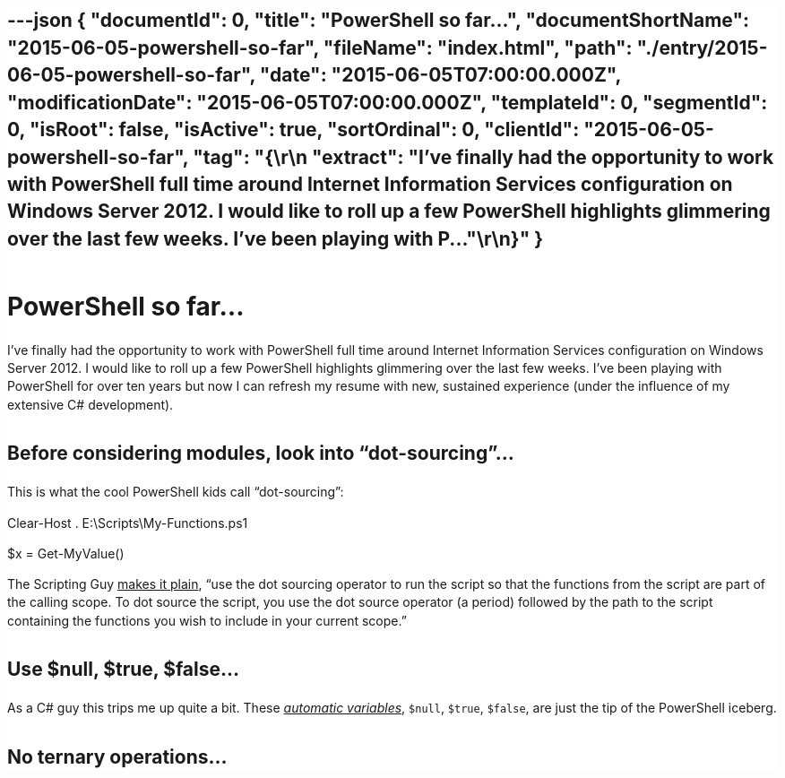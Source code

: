 ---json
{
  "documentId": 0,
  "title": "PowerShell so far…",
  "documentShortName": "2015-06-05-powershell-so-far",
  "fileName": "index.html",
  "path": "./entry/2015-06-05-powershell-so-far",
  "date": "2015-06-05T07:00:00.000Z",
  "modificationDate": "2015-06-05T07:00:00.000Z",
  "templateId": 0,
  "segmentId": 0,
  "isRoot": false,
  "isActive": true,
  "sortOrdinal": 0,
  "clientId": "2015-06-05-powershell-so-far",
  "tag": "{\r\n  \"extract\": \"I’ve finally had the opportunity to work with PowerShell full time around Internet Information Services configuration on Windows Server 2012. I would like to roll up a few PowerShell highlights glimmering over the last few weeks. I’ve been playing with P...\"\r\n}"
}
---

# PowerShell so far…

I’ve finally had the opportunity to work with PowerShell full time around Internet Information Services configuration on Windows Server 2012. I would like to roll up a few PowerShell highlights glimmering over the last few weeks. I’ve been playing with PowerShell for over ten years but now I can refresh my resume with new, sustained experience (under the influence of my extensive C# development).

## Before considering modules, look into “dot-sourcing”…

This is what the cool PowerShell kids call “dot-sourcing”:

Clear-Host
    . E:\Scripts\My-Functions.ps1

$x = Get-MyValue()

The Scripting Guy [makes it plain](http://blogs.technet.com/b/heyscriptingguy/archive/2009/12/23/hey-scripting-guy-december-23-2009.aspx), “use the dot sourcing operator to run the script so that the functions from the script are part of the calling scope. To dot source the script, you use the dot source operator (a period) followed by the path to the script containing the functions you wish to include in your current scope.”

## Use $null, $true, $false…

As a C# guy this trips me up quite a bit. These [*automatic variables*](https://technet.microsoft.com/en-us/library/hh847768.aspx), `$null`, `$true`, `$false`, are just the tip of the PowerShell iceberg.

## No ternary operations…
